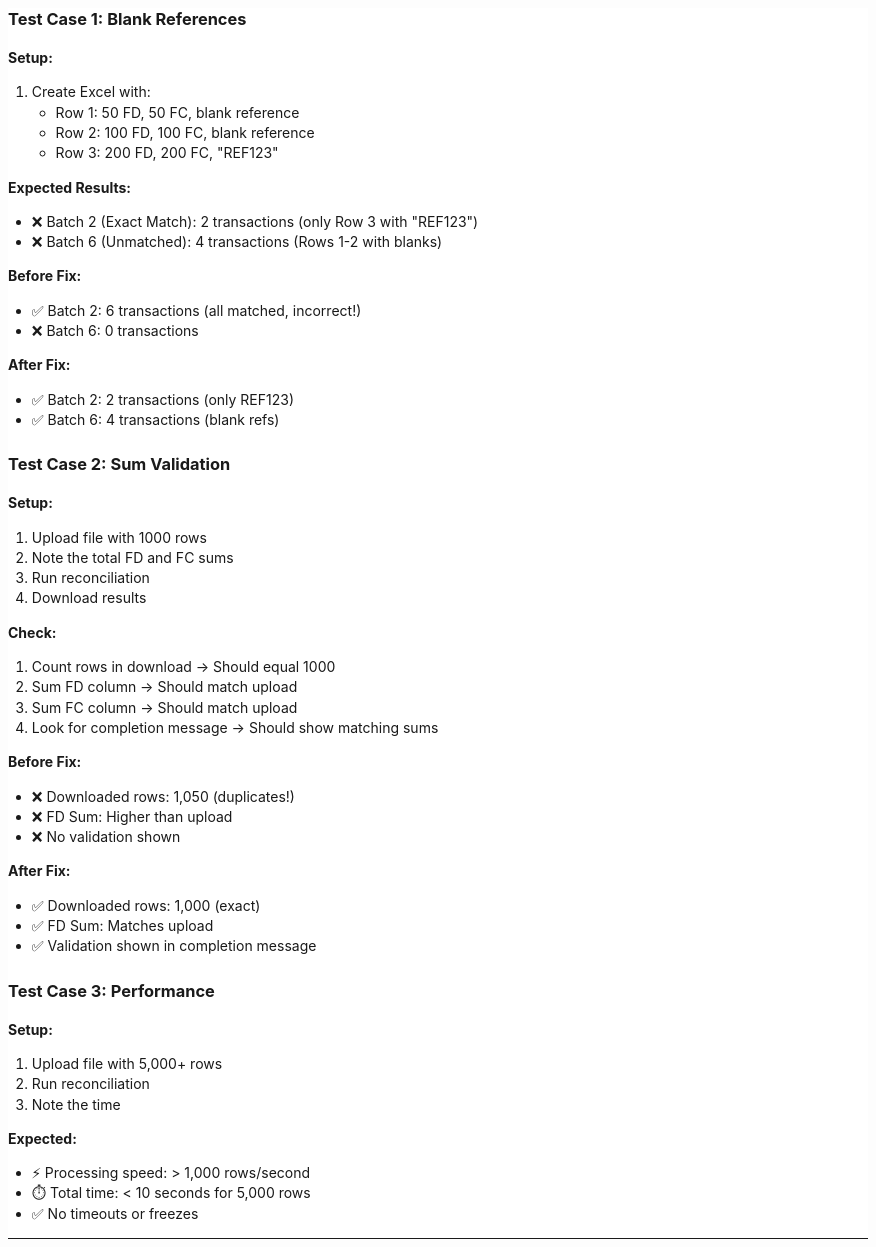 ### Test Case 1: Blank References

**Setup:**
1. Create Excel with:
   - Row 1: 50 FD, 50 FC, blank reference
   - Row 2: 100 FD, 100 FC, blank reference
   - Row 3: 200 FD, 200 FC, "REF123"

**Expected Results:**
- ❌ Batch 2 (Exact Match): 2 transactions (only Row 3 with "REF123")
- ❌ Batch 6 (Unmatched): 4 transactions (Rows 1-2 with blanks)

**Before Fix:**
- ✅ Batch 2: 6 transactions (all matched, incorrect!)
- ❌ Batch 6: 0 transactions

**After Fix:**
- ✅ Batch 2: 2 transactions (only REF123)
- ✅ Batch 6: 4 transactions (blank refs)

### Test Case 2: Sum Validation

**Setup:**
1. Upload file with 1000 rows
2. Note the total FD and FC sums
3. Run reconciliation
4. Download results

**Check:**
1. Count rows in download → Should equal 1000
2. Sum FD column → Should match upload
3. Sum FC column → Should match upload
4. Look for completion message → Should show matching sums

**Before Fix:**
- ❌ Downloaded rows: 1,050 (duplicates!)
- ❌ FD Sum: Higher than upload
- ❌ No validation shown

**After Fix:**
- ✅ Downloaded rows: 1,000 (exact)
- ✅ FD Sum: Matches upload
- ✅ Validation shown in completion message

### Test Case 3: Performance

**Setup:**
1. Upload file with 5,000+ rows
2. Run reconciliation
3. Note the time

**Expected:**
- ⚡ Processing speed: > 1,000 rows/second
- ⏱️ Total time: < 10 seconds for 5,000 rows
- ✅ No timeouts or freezes

---